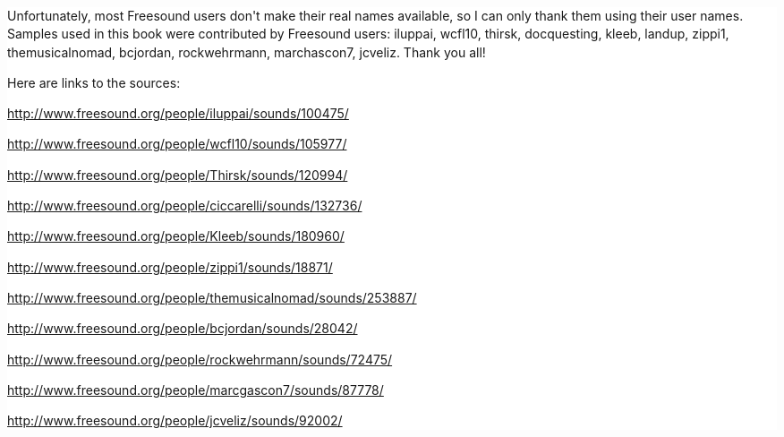 Unfortunately, most Freesound users don't make their real names
available, so I can only thank them using their user names.  Samples
used in this book were contributed by Freesound users: iluppai,
wcfl10, thirsk, docquesting, kleeb, landup, zippi1, themusicalnomad,
bcjordan, rockwehrmann, marchascon7, jcveliz.  Thank you all!

Here are links to the sources:

http://www.freesound.org/people/iluppai/sounds/100475/

http://www.freesound.org/people/wcfl10/sounds/105977/

http://www.freesound.org/people/Thirsk/sounds/120994/

http://www.freesound.org/people/ciccarelli/sounds/132736/

http://www.freesound.org/people/Kleeb/sounds/180960/

http://www.freesound.org/people/zippi1/sounds/18871/

http://www.freesound.org/people/themusicalnomad/sounds/253887/

http://www.freesound.org/people/bcjordan/sounds/28042/

http://www.freesound.org/people/rockwehrmann/sounds/72475/

http://www.freesound.org/people/marcgascon7/sounds/87778/

http://www.freesound.org/people/jcveliz/sounds/92002/
